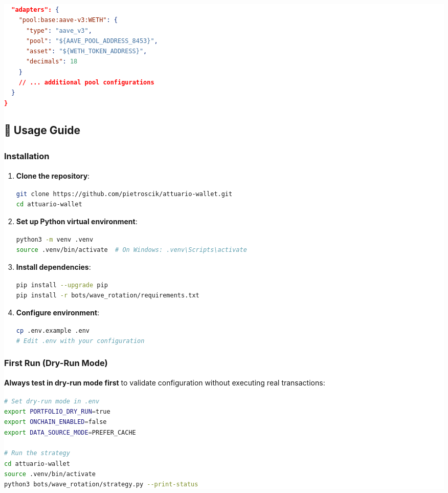 ```json
  "adapters": {
    "pool:base:aave-v3:WETH": {
      "type": "aave_v3",
      "pool": "${AAVE_POOL_ADDRESS_8453}",
      "asset": "${WETH_TOKEN_ADDRESS}",
      "decimals": 18
    }
    // ... additional pool configurations
  }
}
```

## 🚀 Usage Guide

### Installation

1. **Clone the repository**:
   ```bash
   git clone https://github.com/pietroscik/attuario-wallet.git
   cd attuario-wallet
   ```

2. **Set up Python virtual environment**:
   ```bash
   python3 -m venv .venv
   source .venv/bin/activate  # On Windows: .venv\Scripts\activate
   ```

3. **Install dependencies**:
   ```bash
   pip install --upgrade pip
   pip install -r bots/wave_rotation/requirements.txt
   ```

4. **Configure environment**:
   ```bash
   cp .env.example .env
   # Edit .env with your configuration
   ```

### First Run (Dry-Run Mode)

**Always test in dry-run mode first** to validate configuration without executing real transactions:

```bash
# Set dry-run mode in .env
export PORTFOLIO_DRY_RUN=true
export ONCHAIN_ENABLED=false
export DATA_SOURCE_MODE=PREFER_CACHE

# Run the strategy
cd attuario-wallet
source .venv/bin/activate
python3 bots/wave_rotation/strategy.py --print-status
```
